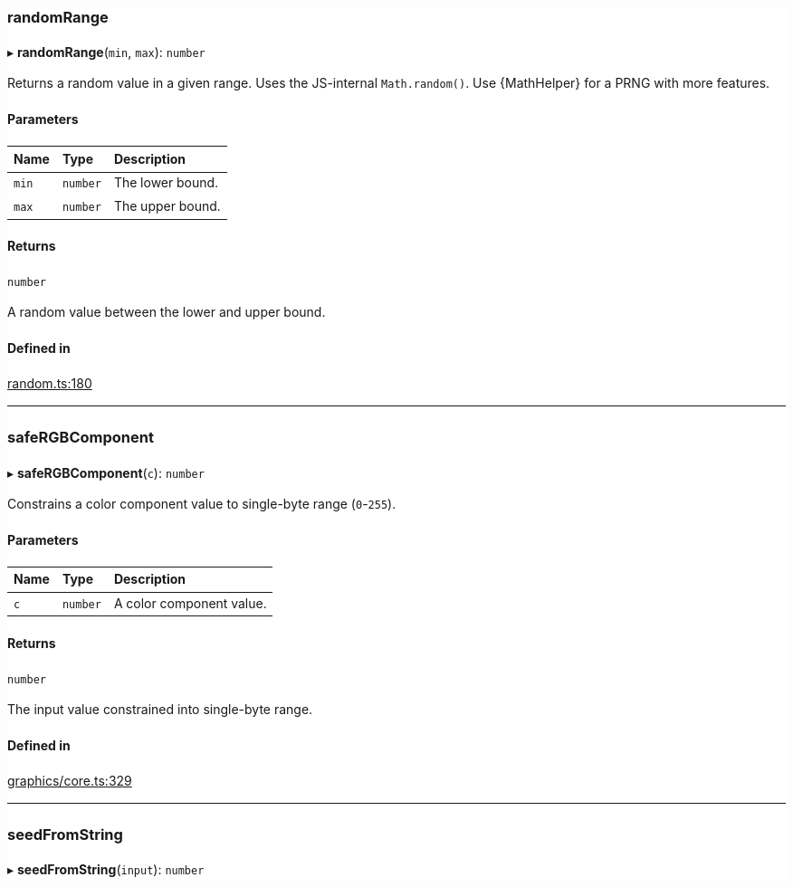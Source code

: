 ### randomRange

▸ **randomRange**(`min`, `max`): `number`

Returns a random value in a given range.
Uses the JS-internal `Math.random()`. Use {MathHelper} for a PRNG with more features.

#### Parameters

| Name  | Type     | Description      |
| :---- | :------- | :--------------- |
| `min` | `number` | The lower bound. |
| `max` | `number` | The upper bound. |

#### Returns

`number`

A random value between the lower and upper bound.

#### Defined in

[random.ts:180](https://github.com/oliversalzburg/js-utils/blob/d0ad1f9/source/random.ts#L180)

---

### safeRGBComponent

▸ **safeRGBComponent**(`c`): `number`

Constrains a color component value to single-byte range (`0`-`255`).

#### Parameters

| Name | Type     | Description              |
| :--- | :------- | :----------------------- |
| `c`  | `number` | A color component value. |

#### Returns

`number`

The input value constrained into single-byte range.

#### Defined in

[graphics/core.ts:329](https://github.com/oliversalzburg/js-utils/blob/d0ad1f9/source/graphics/core.ts#L329)

---

### seedFromString

▸ **seedFromString**(`input`): `number`
